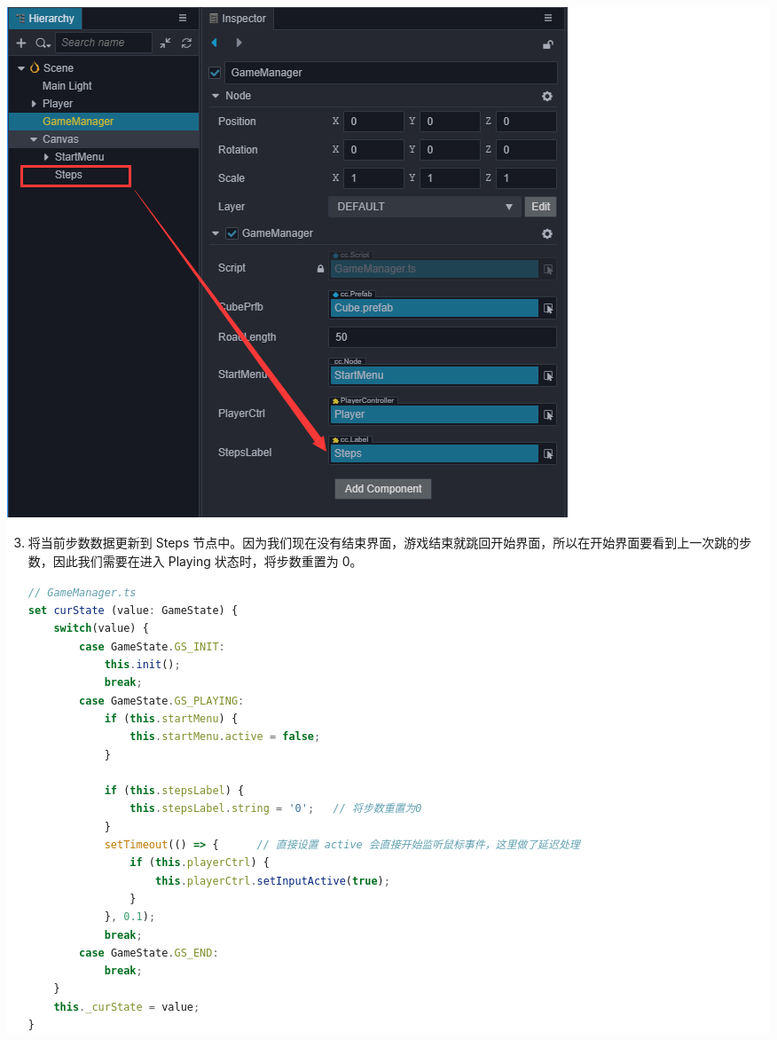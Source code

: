    ![steps label to game manager](./images/add-steps-to-game-manager.png)

3. 将当前步数数据更新到 Steps 节点中。因为我们现在没有结束界面，游戏结束就跳回开始界面，所以在开始界面要看到上一次跳的步数，因此我们需要在进入 Playing 状态时，将步数重置为 0。

    ```ts
    // GameManager.ts
    set curState (value: GameState) {
        switch(value) {
            case GameState.GS_INIT:
                this.init();
                break;
            case GameState.GS_PLAYING:
                if (this.startMenu) {
                    this.startMenu.active = false;
                }

                if (this.stepsLabel) {
                    this.stepsLabel.string = '0';   // 将步数重置为0
                }
                setTimeout(() => {      // 直接设置 active 会直接开始监听鼠标事件，这里做了延迟处理
                    if (this.playerCtrl) {
                        this.playerCtrl.setInputActive(true);
                    }
                }, 0.1);
                break;
            case GameState.GS_END:
                break;
        }
        this._curState = value;
    }
    ```
